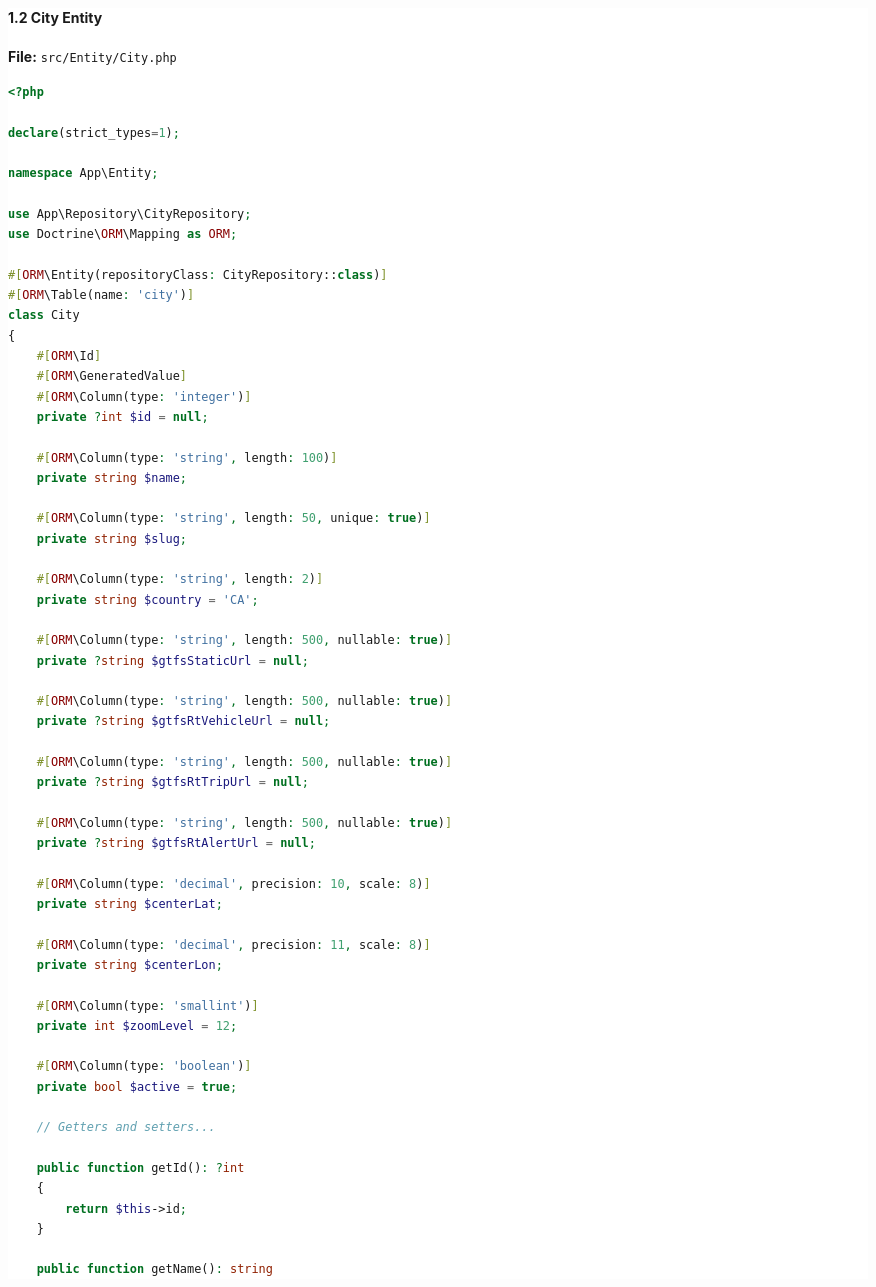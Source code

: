 #### 1.2 City Entity

**File:** `src/Entity/City.php`

```php
<?php

declare(strict_types=1);

namespace App\Entity;

use App\Repository\CityRepository;
use Doctrine\ORM\Mapping as ORM;

#[ORM\Entity(repositoryClass: CityRepository::class)]
#[ORM\Table(name: 'city')]
class City
{
    #[ORM\Id]
    #[ORM\GeneratedValue]
    #[ORM\Column(type: 'integer')]
    private ?int $id = null;

    #[ORM\Column(type: 'string', length: 100)]
    private string $name;

    #[ORM\Column(type: 'string', length: 50, unique: true)]
    private string $slug;

    #[ORM\Column(type: 'string', length: 2)]
    private string $country = 'CA';

    #[ORM\Column(type: 'string', length: 500, nullable: true)]
    private ?string $gtfsStaticUrl = null;

    #[ORM\Column(type: 'string', length: 500, nullable: true)]
    private ?string $gtfsRtVehicleUrl = null;

    #[ORM\Column(type: 'string', length: 500, nullable: true)]
    private ?string $gtfsRtTripUrl = null;

    #[ORM\Column(type: 'string', length: 500, nullable: true)]
    private ?string $gtfsRtAlertUrl = null;

    #[ORM\Column(type: 'decimal', precision: 10, scale: 8)]
    private string $centerLat;

    #[ORM\Column(type: 'decimal', precision: 11, scale: 8)]
    private string $centerLon;

    #[ORM\Column(type: 'smallint')]
    private int $zoomLevel = 12;

    #[ORM\Column(type: 'boolean')]
    private bool $active = true;

    // Getters and setters...

    public function getId(): ?int
    {
        return $this->id;
    }

    public function getName(): string
```